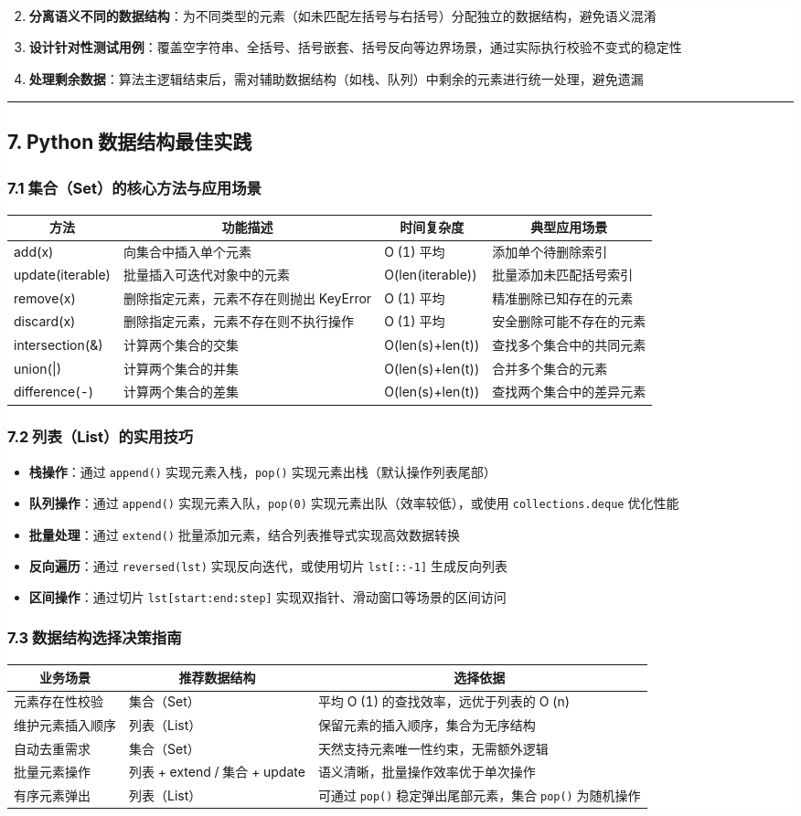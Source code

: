 2.  **分离语义不同的数据结构**：为不同类型的元素（如未匹配左括号与右括号）分配独立的数据结构，避免语义混淆

3.  **设计针对性测试用例**：覆盖空字符串、全括号、括号嵌套、括号反向等边界场景，通过实际执行校验不变式的稳定性

4.  **处理剩余数据**：算法主逻辑结束后，需对辅助数据结构（如栈、队列）中剩余的元素进行统一处理，避免遗漏



***

## 7. Python 数据结构最佳实践

### 7.1 集合（Set）的核心方法与应用场景



| 方法               | 功能描述                     | 时间复杂度            | 典型应用场景       |
| ---------------- | ------------------------ | ---------------- | ------------ |
| add(x)           | 向集合中插入单个元素               | O (1) 平均         | 添加单个待删除索引    |
| update(iterable) | 批量插入可迭代对象中的元素            | O(len(iterable)) | 批量添加未匹配括号索引  |
| remove(x)        | 删除指定元素，元素不存在则抛出 KeyError | O (1) 平均         | 精准删除已知存在的元素  |
| discard(x)       | 删除指定元素，元素不存在则不执行操作       | O (1) 平均         | 安全删除可能不存在的元素 |
| intersection(&)  | 计算两个集合的交集                | O(len(s)+len(t)) | 查找多个集合中的共同元素 |
| union(\|)        | 计算两个集合的并集                | O(len(s)+len(t)) | 合并多个集合的元素    |
| difference(-)    | 计算两个集合的差集                | O(len(s)+len(t)) | 查找两个集合中的差异元素 |

### 7.2 列表（List）的实用技巧



*   **栈操作**：通过 `append()` 实现元素入栈，`pop()` 实现元素出栈（默认操作列表尾部）

*   **队列操作**：通过 `append()` 实现元素入队，`pop(0)` 实现元素出队（效率较低），或使用 `collections.deque` 优化性能

*   **批量处理**：通过 `extend()` 批量添加元素，结合列表推导式实现高效数据转换

*   **反向遍历**：通过 `reversed(lst)` 实现反向迭代，或使用切片 `lst[::-1]` 生成反向列表

*   **区间操作**：通过切片 `lst[start:end:step]` 实现双指针、滑动窗口等场景的区间访问

### 7.3 数据结构选择决策指南



| 业务场景     | 推荐数据结构                    | 选择依据                                  |
| -------- | ------------------------- | ------------------------------------- |
| 元素存在性校验  | 集合（Set）                   | 平均 O (1) 的查找效率，远优于列表的 O (n)           |
| 维护元素插入顺序 | 列表（List）                  | 保留元素的插入顺序，集合为无序结构                     |
| 自动去重需求   | 集合（Set）                   | 天然支持元素唯一性约束，无需额外逻辑                    |
| 批量元素操作   | 列表 + extend / 集合 + update | 语义清晰，批量操作效率优于单次操作                     |
| 有序元素弹出   | 列表（List）                  | 可通过 `pop()` 稳定弹出尾部元素，集合 `pop()` 为随机操作 |
